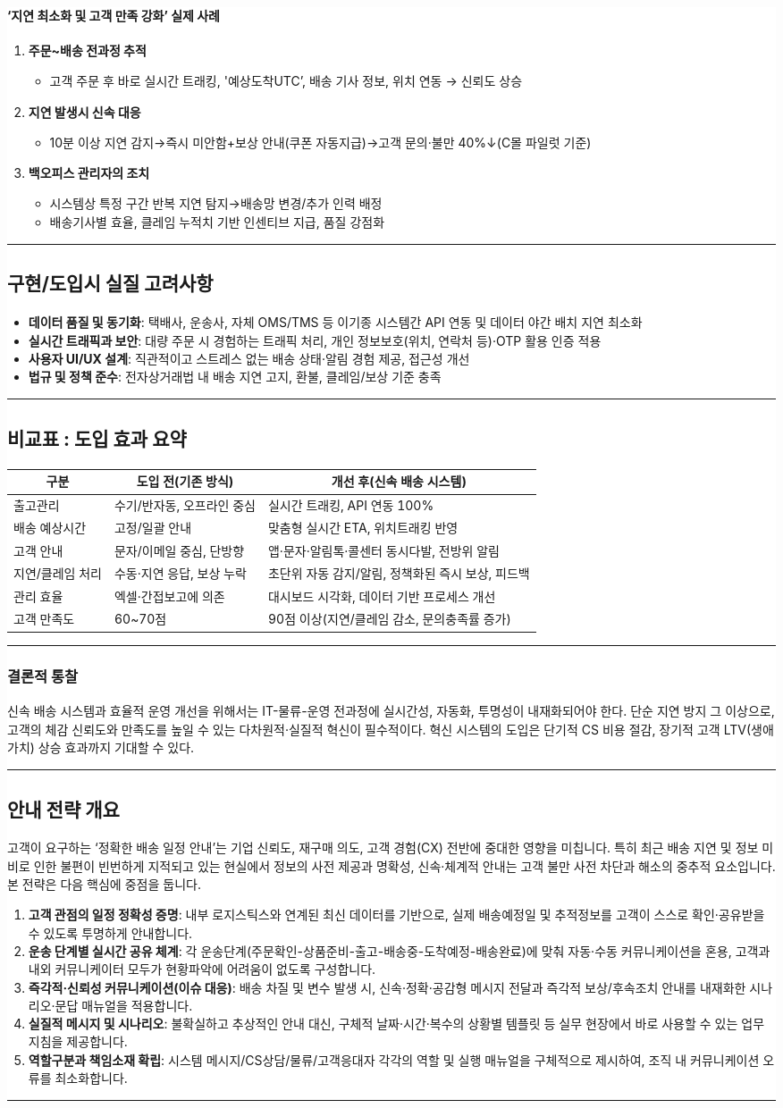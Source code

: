 #### ‘지연 최소화 및 고객 만족 강화’ 실제 사례

1. **주문~배송 전과정 추적**
    - 고객 주문 후 바로 실시간 트래킹, '예상도착UTC’, 배송 기사 정보, 위치 연동 → 신뢰도 상승

2. **지연 발생시 신속 대응**
    - 10분 이상 지연 감지→즉시 미안함+보상 안내(쿠폰 자동지급)→고객 문의·불만 40%↓(C몰 파일럿 기준)

3. **백오피스 관리자의 조치**
    - 시스템상 특정 구간 반복 지연 탐지→배송망 변경/추가 인력 배정
    - 배송기사별 효율, 클레임 누적치 기반 인센티브 지급, 품질 강점화

---

## 구현/도입시 실질 고려사항

- **데이터 품질 및 동기화**: 택배사, 운송사, 자체 OMS/TMS 등 이기종 시스템간 API 연동 및 데이터 야간 배치 지연 최소화
- **실시간 트래픽과 보안**: 대량 주문 시 경험하는 트래픽 처리, 개인 정보보호(위치, 연락처 등)·OTP 활용 인증 적용
- **사용자 UI/UX 설계**: 직관적이고 스트레스 없는 배송 상태·알림 경험 제공, 접근성 개선
- **법규 및 정책 준수**: 전자상거래법 내 배송 지연 고지, 환불, 클레임/보상 기준 충족

---

## 비교표 : 도입 효과 요약

| 구분            | 도입 전(기존 방식)                   | 개선 후(신속 배송 시스템)                       |
|-----------------|--------------------------------------|-------------------------------------------|
| 출고관리         | 수기/반자동, 오프라인 중심            | 실시간 트래킹, API 연동 100%                  |
| 배송 예상시간     | 고정/일괄 안내                        | 맞춤형 실시간 ETA, 위치트래킹 반영               |
| 고객 안내        | 문자/이메일 중심, 단방향              | 앱·문자·알림톡·콜센터 동시다발, 전방위 알림         |
| 지연/클레임 처리  | 수동·지연 응답, 보상 누락              | 초단위 자동 감지/알림, 정책화된 즉시 보상, 피드백   |
| 관리 효율        | 엑셀·간접보고에 의존                  | 대시보드 시각화, 데이터 기반 프로세스 개선          |
| 고객 만족도      | 60~70점                              | 90점 이상(지연/클레임 감소, 문의충족률 증가)        |

---

### 결론적 통찰
신속 배송 시스템과 효율적 운영 개선을 위해서는 IT-물류-운영 전과정에 실시간성, 자동화, 투명성이 내재화되어야 한다. 단순 지연 방지 그 이상으로, 고객의 체감 신뢰도와 만족도를 높일 수 있는 다차원적·실질적 혁신이 필수적이다. 혁신 시스템의 도입은 단기적 CS 비용 절감, 장기적 고객 LTV(생애가치) 상승 효과까지 기대할 수 있다. 

---

## 안내 전략 개요

고객이 요구하는 ‘정확한 배송 일정 안내’는 기업 신뢰도, 재구매 의도, 고객 경험(CX) 전반에 중대한 영향을 미칩니다. 특히 최근 배송 지연 및 정보 미비로 인한 불편이 빈번하게 지적되고 있는 현실에서 정보의 사전 제공과 명확성, 신속·체계적 안내는 고객 불만 사전 차단과 해소의 중추적 요소입니다. 본 전략은 다음 핵심에 중점을 둡니다.

1. **고객 관점의 일정 정확성 증명**: 내부 로지스틱스와 연계된 최신 데이터를 기반으로, 실제 배송예정일 및 추적정보를 고객이 스스로 확인·공유받을 수 있도록 투명하게 안내합니다.
2. **운송 단계별 실시간 공유 체계**: 각 운송단계(주문확인-상품준비-출고-배송중-도착예정-배송완료)에 맞춰 자동·수동 커뮤니케이션을 혼용, 고객과 내외 커뮤니케이터 모두가 현황파악에 어려움이 없도록 구성합니다.
3. **즉각적·신뢰성 커뮤니케이션(이슈 대응)**: 배송 차질 및 변수 발생 시, 신속·정확·공감형 메시지 전달과 즉각적 보상/후속조치 안내를 내재화한 시나리오·문답 매뉴얼을 적용합니다.
4. **실질적 메시지 및 시나리오**: 불확실하고 추상적인 안내 대신, 구체적 날짜·시간·복수의 상황별 템플릿 등 실무 현장에서 바로 사용할 수 있는 업무 지침을 제공합니다.
5. **역할구분과 책임소재 확립**: 시스템 메시지/CS상담/물류/고객응대자 각각의 역할 및 실행 매뉴얼을 구체적으로 제시하여, 조직 내 커뮤니케이션 오류를 최소화합니다.

---